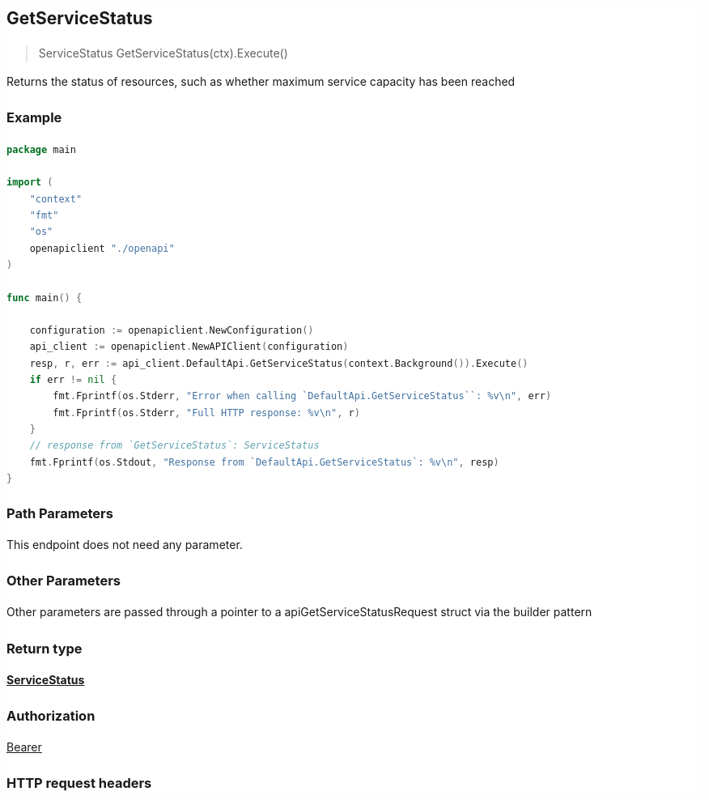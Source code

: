 
## GetServiceStatus

> ServiceStatus GetServiceStatus(ctx).Execute()

Returns the status of resources, such as whether maximum service capacity has been reached



### Example

```go
package main

import (
    "context"
    "fmt"
    "os"
    openapiclient "./openapi"
)

func main() {

    configuration := openapiclient.NewConfiguration()
    api_client := openapiclient.NewAPIClient(configuration)
    resp, r, err := api_client.DefaultApi.GetServiceStatus(context.Background()).Execute()
    if err != nil {
        fmt.Fprintf(os.Stderr, "Error when calling `DefaultApi.GetServiceStatus``: %v\n", err)
        fmt.Fprintf(os.Stderr, "Full HTTP response: %v\n", r)
    }
    // response from `GetServiceStatus`: ServiceStatus
    fmt.Fprintf(os.Stdout, "Response from `DefaultApi.GetServiceStatus`: %v\n", resp)
}
```

### Path Parameters

This endpoint does not need any parameter.

### Other Parameters

Other parameters are passed through a pointer to a apiGetServiceStatusRequest struct via the builder pattern


### Return type

[**ServiceStatus**](ServiceStatus.md)

### Authorization

[Bearer](../README.md#Bearer)

### HTTP request headers
